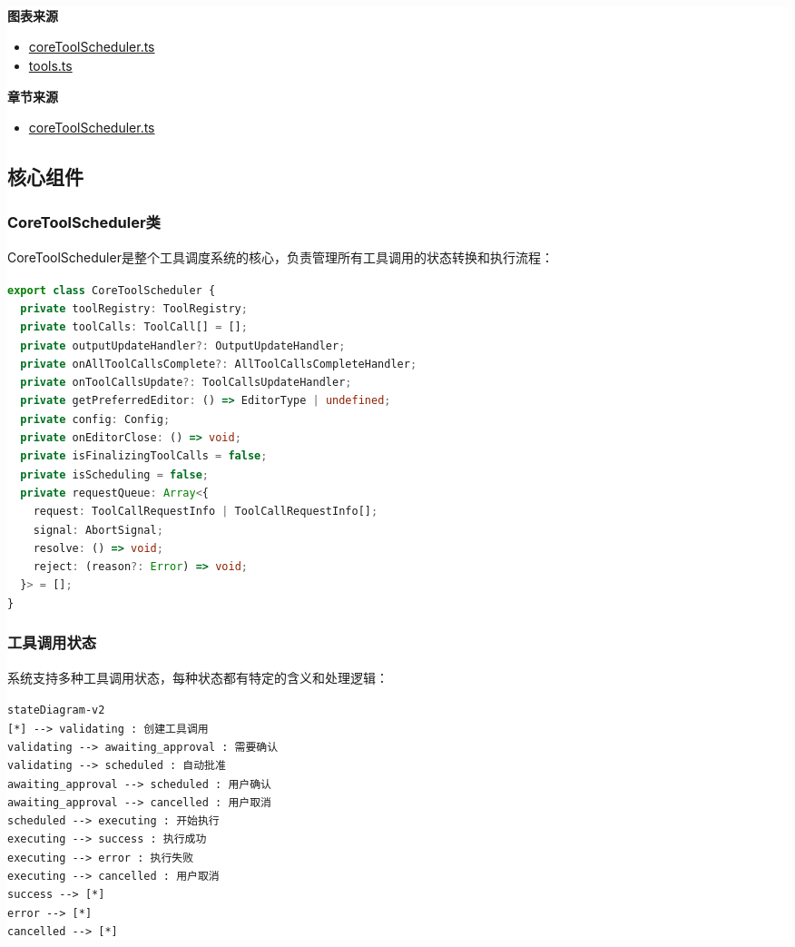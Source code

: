 
**图表来源**
- [coreToolScheduler.ts](file://packages/core/src/core/coreToolScheduler.ts#L255-L281)
- [tools.ts](file://packages/core/src/tools/tools.ts#L1-L50)

**章节来源**
- [coreToolScheduler.ts](file://packages/core/src/core/coreToolScheduler.ts#L1-L100)

## 核心组件

### CoreToolScheduler类

CoreToolScheduler是整个工具调度系统的核心，负责管理所有工具调用的状态转换和执行流程：

```typescript
export class CoreToolScheduler {
  private toolRegistry: ToolRegistry;
  private toolCalls: ToolCall[] = [];
  private outputUpdateHandler?: OutputUpdateHandler;
  private onAllToolCallsComplete?: AllToolCallsCompleteHandler;
  private onToolCallsUpdate?: ToolCallsUpdateHandler;
  private getPreferredEditor: () => EditorType | undefined;
  private config: Config;
  private onEditorClose: () => void;
  private isFinalizingToolCalls = false;
  private isScheduling = false;
  private requestQueue: Array<{
    request: ToolCallRequestInfo | ToolCallRequestInfo[];
    signal: AbortSignal;
    resolve: () => void;
    reject: (reason?: Error) => void;
  }> = [];
}
```

### 工具调用状态

系统支持多种工具调用状态，每种状态都有特定的含义和处理逻辑：

```mermaid
stateDiagram-v2
[*] --> validating : 创建工具调用
validating --> awaiting_approval : 需要确认
validating --> scheduled : 自动批准
awaiting_approval --> scheduled : 用户确认
awaiting_approval --> cancelled : 用户取消
scheduled --> executing : 开始执行
executing --> success : 执行成功
executing --> error : 执行失败
executing --> cancelled : 用户取消
success --> [*]
error --> [*]
cancelled --> [*]
```

